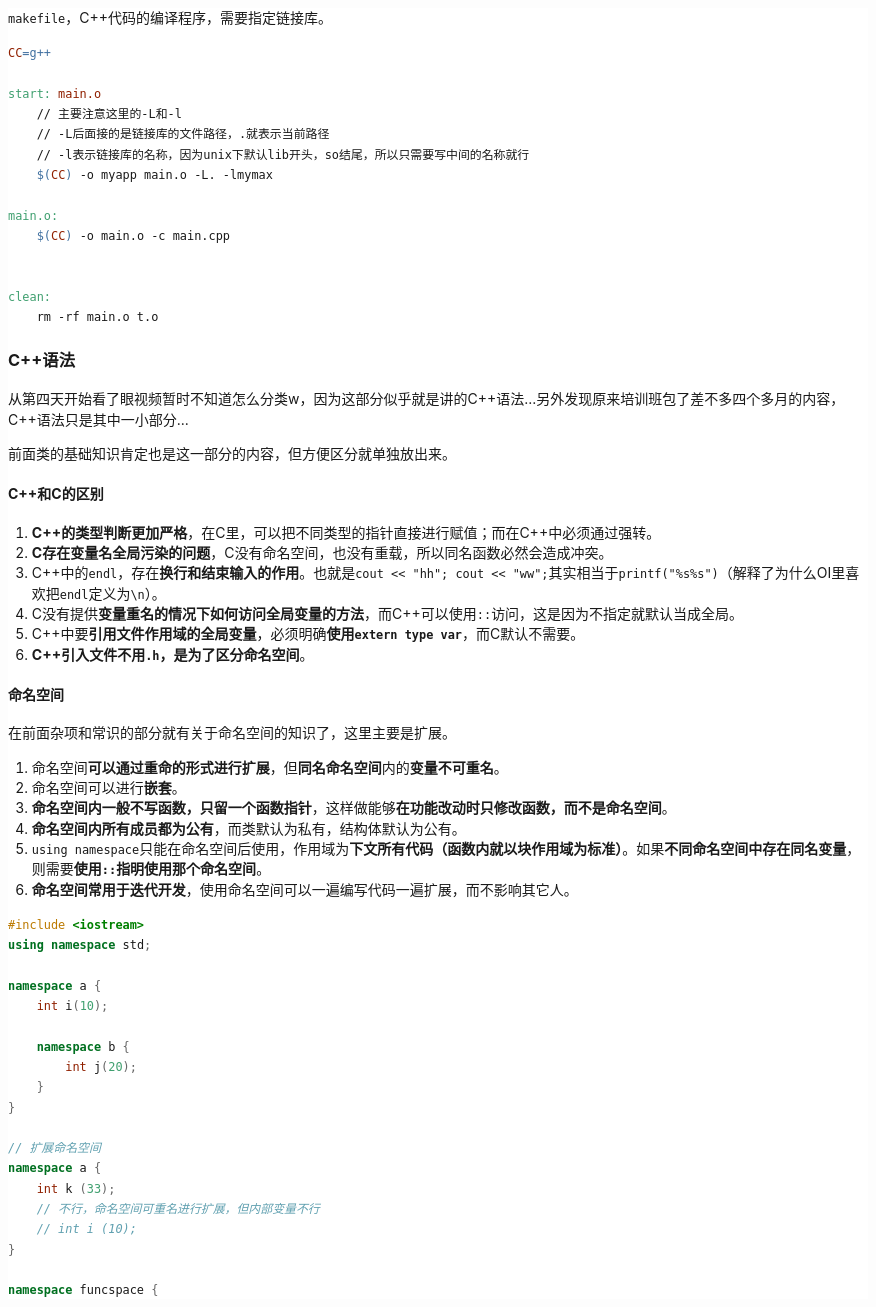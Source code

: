 `makefile`，C++代码的编译程序，需要指定链接库。

```makefile
CC=g++

start: main.o
	// 主要注意这里的-L和-l
	// -L后面接的是链接库的文件路径，.就表示当前路径
	// -l表示链接库的名称，因为unix下默认lib开头，so结尾，所以只需要写中间的名称就行
	$(CC) -o myapp main.o -L. -lmymax
	
main.o:
	$(CC) -o main.o -c main.cpp

	
clean:
	rm -rf main.o t.o
```

### C++语法

从第四天开始看了眼视频暂时不知道怎么分类w，因为这部分似乎就是讲的C++语法...另外发现原来培训班包了差不多四个多月的内容，C++语法只是其中一小部分...

前面类的基础知识肯定也是这一部分的内容，但方便区分就单独放出来。

#### C++和C的区别

1. **C++的类型判断更加严格**，在C里，可以把不同类型的指针直接进行赋值；而在C++中必须通过强转。
2. **C存在变量名全局污染的问题**，C没有命名空间，也没有重载，所以同名函数必然会造成冲突。
3. C++中的`endl`，存在**换行和结束输入的作用**。也就是`cout << "hh"; cout << "ww";`其实相当于`printf("%s%s")`（解释了为什么OI里喜欢把`endl`定义为`\n`）。
4. C没有提供**变量重名的情况下如何访问全局变量的方法**，而C++可以使用`::`访问，这是因为不指定就默认当成全局。
5. C++中要**引用文件作用域的全局变量**，必须明确**使用`extern type var`**，而C默认不需要。
6. **C++引入文件不用`.h`，是为了区分命名空间**。

#### 命名空间

在前面杂项和常识的部分就有关于命名空间的知识了，这里主要是扩展。

1. 命名空间**可以通过重命的形式进行扩展**，但**同名命名空间**内的**变量不可重名**。
2. 命名空间可以进行**嵌套**。
3. **命名空间内一般不写函数，只留一个函数指针**，这样做能够**在功能改动时只修改函数，而不是命名空间**。
4. **命名空间内所有成员都为公有**，而类默认为私有，结构体默认为公有。
5. `using namespace`只能在命名空间后使用，作用域为**下文所有代码（函数内就以块作用域为标准）**。如果**不同命名空间中存在同名变量**，则需要**使用`::`指明使用那个命名空间**。
6. **命名空间常用于迭代开发**，使用命名空间可以一遍编写代码一遍扩展，而不影响其它人。

```cpp
#include <iostream>
using namespace std;

namespace a {
    int i(10);
    
    namespace b {
        int j(20);
    }
}

// 扩展命名空间
namespace a {
    int k (33);
    // 不行，命名空间可重名进行扩展，但内部变量不行
    // int i (10);
}

namespace funcspace {
```